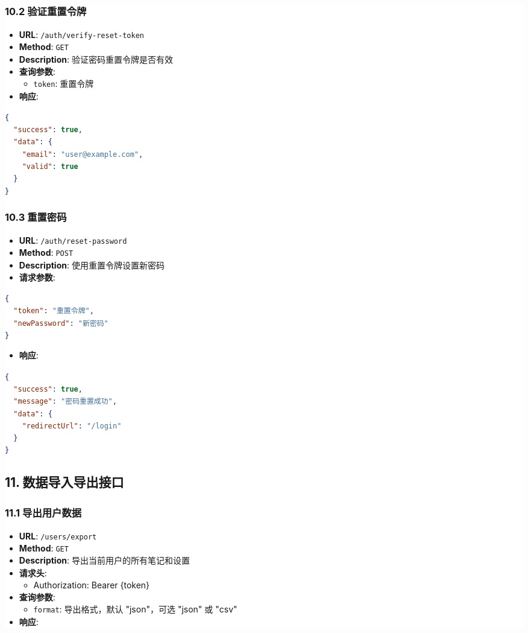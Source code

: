 ### 10.2 验证重置令牌

- **URL**: `/auth/verify-reset-token`
- **Method**: `GET`
- **Description**: 验证密码重置令牌是否有效
- **查询参数**:
  - `token`: 重置令牌
- **响应**:

```json
{
  "success": true,
  "data": {
    "email": "user@example.com",
    "valid": true
  }
}
```

### 10.3 重置密码

- **URL**: `/auth/reset-password`
- **Method**: `POST`
- **Description**: 使用重置令牌设置新密码
- **请求参数**:

```json
{
  "token": "重置令牌",
  "newPassword": "新密码"
}
```

- **响应**:

```json
{
  "success": true,
  "message": "密码重置成功",
  "data": {
    "redirectUrl": "/login"
  }
}
```

## 11. 数据导入导出接口

### 11.1 导出用户数据

- **URL**: `/users/export`
- **Method**: `GET`
- **Description**: 导出当前用户的所有笔记和设置
- **请求头**: 
  - Authorization: Bearer {token}
- **查询参数**:
  - `format`: 导出格式，默认 "json"，可选 "json" 或 "csv"
- **响应**:
